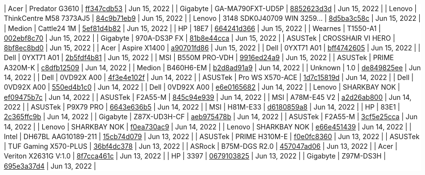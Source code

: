 | Acer          | Predator G3610              | [ff347cdb53](https://linux-hardware.org/?probe=ff347cdb53) | Jun 15, 2022 |
| Gigabyte      | GA-MA790FXT-UD5P            | [8852623d3d](https://linux-hardware.org/?probe=8852623d3d) | Jun 15, 2022 |
| Lenovo        | ThinkCentre M58 7373AJ5     | [84c9b71eb9](https://linux-hardware.org/?probe=84c9b71eb9) | Jun 15, 2022 |
| Lenovo        | 3148 SDK0J40709 WIN 3259... | [8d5ba3c58c](https://linux-hardware.org/?probe=8d5ba3c58c) | Jun 15, 2022 |
| Medion        | Cattle24 1M                 | [5ef81d4b82](https://linux-hardware.org/?probe=5ef81d4b82) | Jun 15, 2022 |
| HP            | 18E7                        | [664241d366](https://linux-hardware.org/?probe=664241d366) | Jun 15, 2022 |
| Wearnes       | T1550-A1                    | [002ebf8c70](https://linux-hardware.org/?probe=002ebf8c70) | Jun 15, 2022 |
| Gigabyte      | 970A-DS3P FX                | [81b8e44cca](https://linux-hardware.org/?probe=81b8e44cca) | Jun 15, 2022 |
| ASUSTek       | CROSSHAIR VI HERO           | [8bf8ec8bd0](https://linux-hardware.org/?probe=8bf8ec8bd0) | Jun 15, 2022 |
| Acer          | Aspire X1400                | [a90701fd86](https://linux-hardware.org/?probe=a90701fd86) | Jun 15, 2022 |
| Dell          | 0YXT71 A01                  | [bff4742605](https://linux-hardware.org/?probe=bff4742605) | Jun 15, 2022 |
| Dell          | 0YXT71 A01                  | [2b5fdf4b81](https://linux-hardware.org/?probe=2b5fdf4b81) | Jun 15, 2022 |
| MSI           | B550M PRO-VDH               | [9916ed24a9](https://linux-hardware.org/?probe=9916ed24a9) | Jun 15, 2022 |
| ASUSTek       | PRIME A320M-K               | [c8dfb12509](https://linux-hardware.org/?probe=c8dfb12509) | Jun 14, 2022 |
| Medion        | B460H6-EM                   | [b2d8ad91a9](https://linux-hardware.org/?probe=b2d8ad91a9) | Jun 14, 2022 |
| Unknown       | 1.0                         | [de849825ee](https://linux-hardware.org/?probe=de849825ee) | Jun 14, 2022 |
| Dell          | 0VD92X A00                  | [4f3e4e102f](https://linux-hardware.org/?probe=4f3e4e102f) | Jun 14, 2022 |
| ASUSTek       | Pro WS X570-ACE             | [1d7c15819d](https://linux-hardware.org/?probe=1d7c15819d) | Jun 14, 2022 |
| Dell          | 0VD92X A00                  | [550ed4b1c0](https://linux-hardware.org/?probe=550ed4b1c0) | Jun 14, 2022 |
| Dell          | 0VD92X A00                  | [e6e0165682](https://linux-hardware.org/?probe=e6e0165682) | Jun 14, 2022 |
| Lenovo        | SHARKBAY NOK                | [ef09475b7c](https://linux-hardware.org/?probe=ef09475b7c) | Jun 14, 2022 |
| ASUSTek       | F2A55-M                     | [845c94e939](https://linux-hardware.org/?probe=845c94e939) | Jun 14, 2022 |
| MSI           | A78M-E45 V2                 | [a2d26ab800](https://linux-hardware.org/?probe=a2d26ab800) | Jun 14, 2022 |
| ASUSTek       | P9X79 PRO                   | [6643e636b5](https://linux-hardware.org/?probe=6643e636b5) | Jun 14, 2022 |
| MSI           | H81M-E33                    | [d6180859a8](https://linux-hardware.org/?probe=d6180859a8) | Jun 14, 2022 |
| HP            | 83E1                        | [2c365ffc9b](https://linux-hardware.org/?probe=2c365ffc9b) | Jun 14, 2022 |
| Gigabyte      | Z87X-UD3H-CF                | [aeb975478b](https://linux-hardware.org/?probe=aeb975478b) | Jun 14, 2022 |
| ASUSTek       | F2A55-M                     | [3cf5e25cca](https://linux-hardware.org/?probe=3cf5e25cca) | Jun 14, 2022 |
| Lenovo        | SHARKBAY NOK                | [f0ea730ac9](https://linux-hardware.org/?probe=f0ea730ac9) | Jun 14, 2022 |
| Lenovo        | SHARKBAY NOK                | [e66e451439](https://linux-hardware.org/?probe=e66e451439) | Jun 14, 2022 |
| Intel         | DH67BL AAG10189-211         | [15cb74d079](https://linux-hardware.org/?probe=15cb74d079) | Jun 13, 2022 |
| ASUSTek       | PRIME H310M-E               | [f0e0fc8360](https://linux-hardware.org/?probe=f0e0fc8360) | Jun 13, 2022 |
| ASUSTek       | TUF Gaming X570-PLUS        | [36bf4dc378](https://linux-hardware.org/?probe=36bf4dc378) | Jun 13, 2022 |
| ASRock        | B75M-DGS R2.0               | [457047ad06](https://linux-hardware.org/?probe=457047ad06) | Jun 13, 2022 |
| Acer          | Veriton X2631G V:1.0        | [8f7cca461c](https://linux-hardware.org/?probe=8f7cca461c) | Jun 13, 2022 |
| HP            | 3397                        | [0679103825](https://linux-hardware.org/?probe=0679103825) | Jun 13, 2022 |
| Gigabyte      | Z97M-DS3H                   | [695e3a37d4](https://linux-hardware.org/?probe=695e3a37d4) | Jun 13, 2022 |